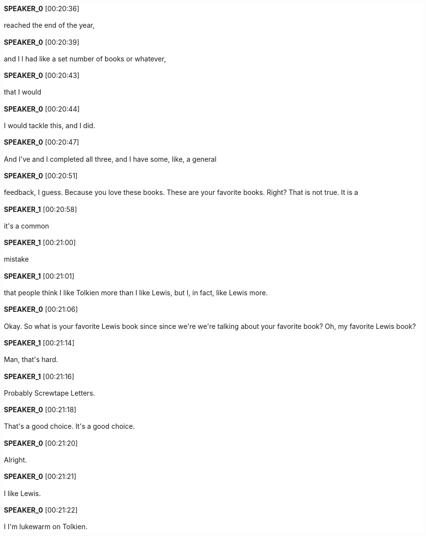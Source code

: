 **SPEAKER_0** [00:20:36]

reached the end of the year,

**SPEAKER_0** [00:20:39]

and I I had like a set number of books or whatever,

**SPEAKER_0** [00:20:43]

that I would

**SPEAKER_0** [00:20:44]

I would tackle this, and I did.

**SPEAKER_0** [00:20:47]

And I've and I completed all three, and I have some, like, a general

**SPEAKER_0** [00:20:51]

feedback, I guess. Because you love these books. These are your favorite books. Right? That is not true. It is a

**SPEAKER_1** [00:20:58]

it's a common

**SPEAKER_1** [00:21:00]

mistake

**SPEAKER_1** [00:21:01]

that people think I like Tolkien more than I like Lewis, but I, in fact, like Lewis more.

**SPEAKER_0** [00:21:06]

Okay. So what is your favorite Lewis book since since we're we're talking about your favorite book? Oh, my favorite Lewis book?

**SPEAKER_1** [00:21:14]

Man, that's hard.

**SPEAKER_1** [00:21:16]

Probably Screwtape Letters.

**SPEAKER_0** [00:21:18]

That's a good choice. It's a good choice.

**SPEAKER_0** [00:21:20]

Alright.

**SPEAKER_0** [00:21:21]

I like Lewis.

**SPEAKER_0** [00:21:22]

I I'm lukewarm on Tolkien.
